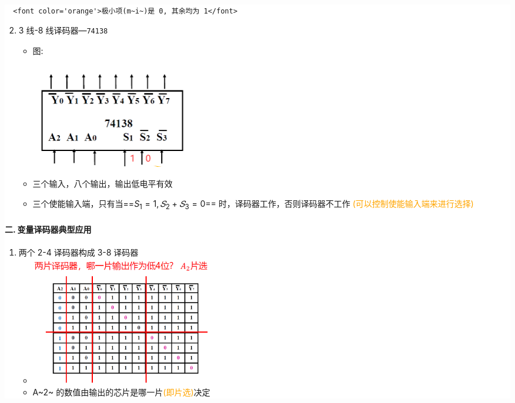       <font color='orange'>极小项(m~i~)是 0, 其余均为 1</font>

   2. 3 线-8 线译码器—`74138`

      - 图:

        <img src="数字电路与逻辑设计.assets\image-20221008172143740.png" alt="image-20221008172143740" style="zoom:50%;" />

      - 三个输入，八个输出，输出低电平有效

      - 三个使能输入端，只有当==$S_1=1,𝑆_2 +𝑆_3 = 0$== 时，译码器工作，否则译码器不工作 <font color='orange'>(可以控制使能输入端来进行选择)</font>

#### 二. 变量译码器典型应用

1. 两个 2-4 译码器构成 3-8 译码器
   - <img src="数字电路与逻辑设计.assets\image-20221008180204675.png" alt="image-20221008180204675" style="zoom: 33%;" />
   - A~2~ 的数值由输出的芯片是哪一片<font color='orange'>(即片选)</font>决定